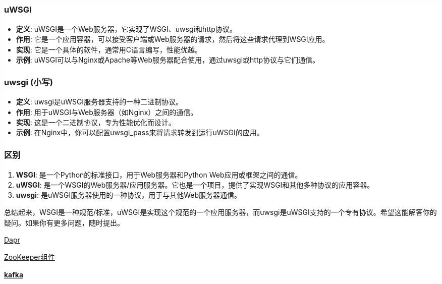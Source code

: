 ### uWSGI

- **定义**: uWSGI是一个Web服务器，它实现了WSGI、uwsgi和http协议。
- **作用**: 它是一个应用容器，可以接受客户端或Web服务器的请求，然后将这些请求代理到WSGI应用。
- **实现**: 它是一个具体的软件，通常用C语言编写，性能优越。
- **示例**: uWSGI可以与Nginx或Apache等Web服务器配合使用，通过uwsgi或http协议与它们通信。

### uwsgi (小写)

- **定义**: uwsgi是uWSGI服务器支持的一种二进制协议。
- **作用**: 用于uWSGI与Web服务器（如Nginx）之间的通信。
- **实现**: 这是一个二进制协议，专为性能优化而设计。
- **示例**: 在Nginx中，你可以配置uwsgi_pass来将请求转发到运行uWSGI的应用。

### 区别

1. **WSGI**: 是一个Python的标准接口，用于Web服务器和Python Web应用或框架之间的通信。
2. **uWSGI**: 是一个WSGI的Web服务器/应用服务器。它也是一个项目，提供了实现WSGI和其他多种协议的应用容器。
3. **uwsgi**: 是uWSGI服务器使用的一种协议，用于与其他Web服务器通信。

总结起来，WSGI是一种规范/标准，uWSGI是实现这个规范的一个应用服务器，而uwsgi是uWSGI支持的一个专有协议。希望这能解答你的疑问。如果你有更多问题，随时提出。

[Dapr](Dapr.md)

[ZooKeeper组件](ZooKeeper组件.md)

[**kafka**](kafka.md)